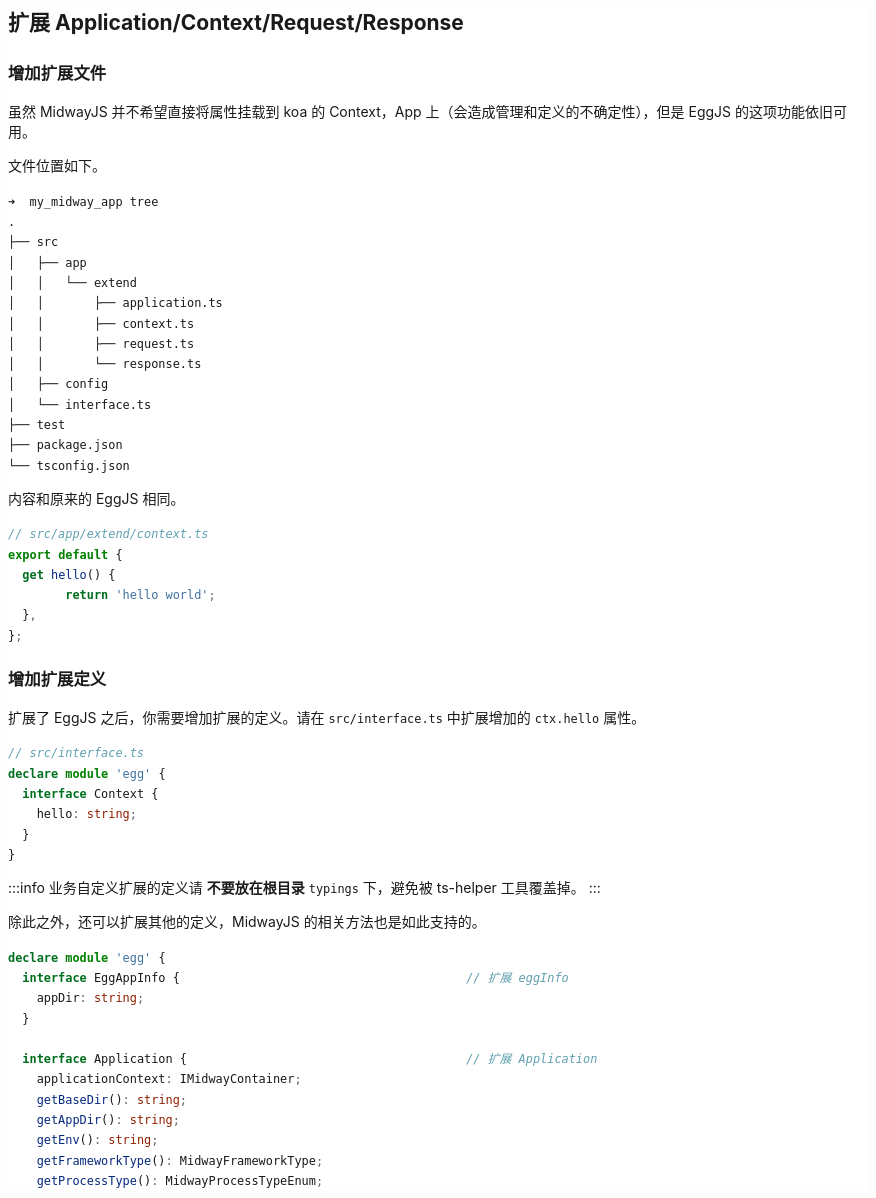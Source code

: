 

## 扩展 Application/Context/Request/Response


### 增加扩展文件


虽然 MidwayJS 并不希望直接将属性挂载到 koa 的 Context，App 上（会造成管理和定义的不确定性），但是 EggJS 的这项功能依旧可用。


文件位置如下。
```
➜  my_midway_app tree
.
├── src
│   ├── app
│   │   └── extend
│   │       ├── application.ts
│   │       ├── context.ts
│   │       ├── request.ts
│   │       └── response.ts
│   ├── config
│   └── interface.ts
├── test  
├── package.json  
└── tsconfig.json
```
内容和原来的 EggJS 相同。
```typescript
// src/app/extend/context.ts
export default {
  get hello() {
		return 'hello world';
  },
};
```
### 增加扩展定义


扩展了 EggJS 之后，你需要增加扩展的定义。请在 `src/interface.ts` 中扩展增加的 `ctx.hello` 属性。
```typescript
// src/interface.ts
declare module 'egg' {
  interface Context {
    hello: string;
  }
}
```
:::info
业务自定义扩展的定义请 **不要放在根目录** `typings` 下，避免被 ts-helper 工具覆盖掉。
:::


除此之外，还可以扩展其他的定义，MidwayJS 的相关方法也是如此支持的。
```typescript
declare module 'egg' {
  interface EggAppInfo {										// 扩展 eggInfo
    appDir: string;
  }

  interface Application {										// 扩展 Application
    applicationContext: IMidwayContainer;
    getBaseDir(): string;
    getAppDir(): string;
    getEnv(): string;
    getFrameworkType(): MidwayFrameworkType;
    getProcessType(): MidwayProcessTypeEnum;
```
